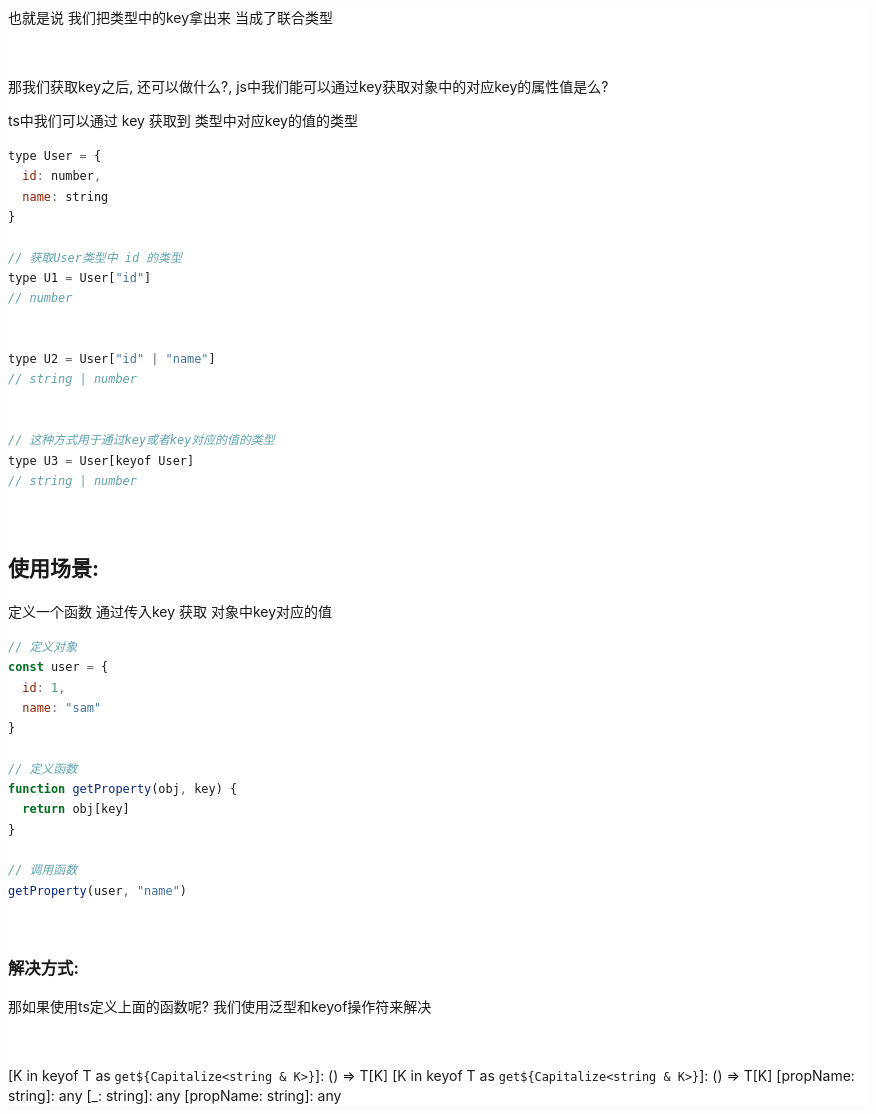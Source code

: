 也就是说 我们把类型中的key拿出来 当成了联合类型
 
<br>

那我们获取key之后, 还可以做什么?, js中我们能可以通过key获取对象中的对应key的属性值是么?

ts中我们可以通过 key 获取到 类型中对应key的值的类型
```js
type User = {
  id: number,
  name: string
}

// 获取User类型中 id 的类型
type U1 = User["id"]  
// number


type U2 = User["id" | "name"]
// string | number


// 这种方式用于通过key或者key对应的值的类型
type U3 = User[keyof User]
// string | number
```

<br>

## 使用场景:
定义一个函数 通过传入key 获取 对象中key对应的值
```js
// 定义对象
const user = {
  id: 1,
  name: "sam"
}

// 定义函数
function getProperty(obj, key) {
  return obj[key]
}

// 调用函数
getProperty(user, "name")
```

<br>

### 解决方式:
那如果使用ts定义上面的函数呢? 我们使用泛型和keyof操作符来解决

<br>


  [ P in "x" | "y" ]: nunmber
  [ P in "x" | "y" ]: P
  [ P in "a" | "b" ]: Item[P]
  [ P in keyof Item ]: Item[P]
  [K in keyof T as NewKeyType]: T[K]
  [K in keyof T as `get${Capitalize<string & K>}`]: () => T[K]
  [K in keyof T as `get${Capitalize<string & K>}`]: () => T[K]
  [propName: string]: any
  [_: string]: any
  [propName: string]: any